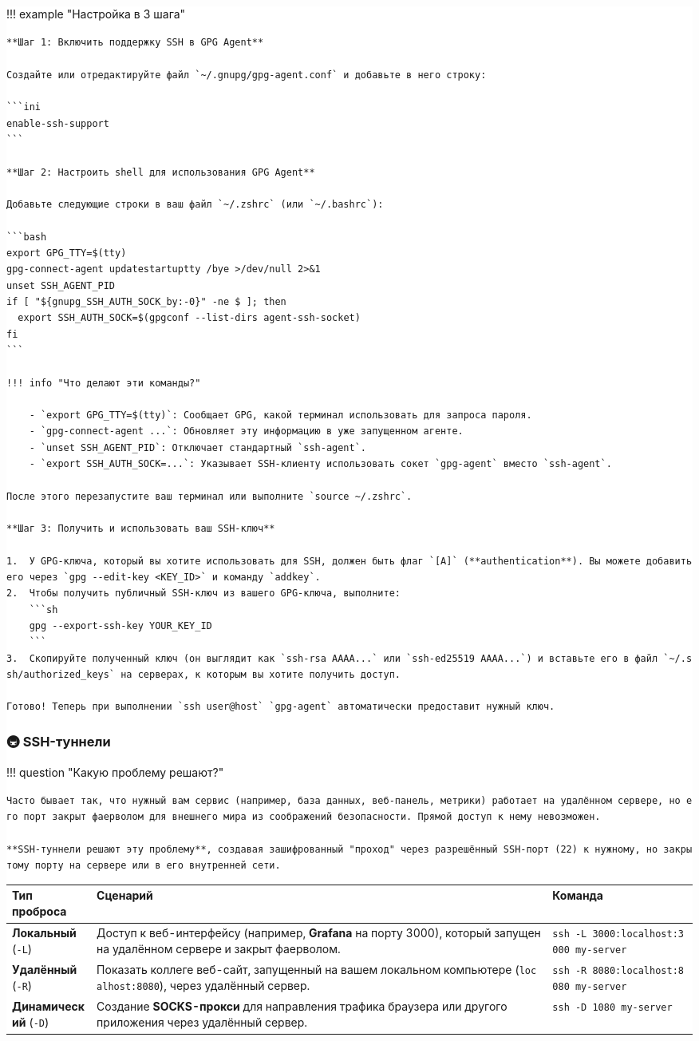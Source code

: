 !!! example "Настройка в 3 шага"

    **Шаг 1: Включить поддержку SSH в GPG Agent**

    Создайте или отредактируйте файл `~/.gnupg/gpg-agent.conf` и добавьте в него строку:

    ```ini
    enable-ssh-support
    ```

    **Шаг 2: Настроить shell для использования GPG Agent**

    Добавьте следующие строки в ваш файл `~/.zshrc` (или `~/.bashrc`):

    ```bash
    export GPG_TTY=$(tty)
    gpg-connect-agent updatestartuptty /bye >/dev/null 2>&1
    unset SSH_AGENT_PID
    if [ "${gnupg_SSH_AUTH_SOCK_by:-0}" -ne $ ]; then
      export SSH_AUTH_SOCK=$(gpgconf --list-dirs agent-ssh-socket)
    fi
    ```
    
    !!! info "Что делают эти команды?"

        - `export GPG_TTY=$(tty)`: Сообщает GPG, какой терминал использовать для запроса пароля.
        - `gpg-connect-agent ...`: Обновляет эту информацию в уже запущенном агенте.
        - `unset SSH_AGENT_PID`: Отключает стандартный `ssh-agent`.
        - `export SSH_AUTH_SOCK=...`: Указывает SSH-клиенту использовать сокет `gpg-agent` вместо `ssh-agent`.

    После этого перезапустите ваш терминал или выполните `source ~/.zshrc`.

    **Шаг 3: Получить и использовать ваш SSH-ключ**

    1.  У GPG-ключа, который вы хотите использовать для SSH, должен быть флаг `[A]` (**authentication**). Вы можете добавить его через `gpg --edit-key <KEY_ID>` и команду `addkey`.
    2.  Чтобы получить публичный SSH-ключ из вашего GPG-ключа, выполните:
        ```sh
        gpg --export-ssh-key YOUR_KEY_ID
        ```
    3.  Скопируйте полученный ключ (он выглядит как `ssh-rsa AAAA...` или `ssh-ed25519 AAAA...`) и вставьте его в файл `~/.ssh/authorized_keys` на серверах, к которым вы хотите получить доступ.

    Готово! Теперь при выполнении `ssh user@host` `gpg-agent` автоматически предоставит нужный ключ.

### 🚇 SSH-туннели

!!! question "Какую проблему решают?"

    Часто бывает так, что нужный вам сервис (например, база данных, веб-панель, метрики) работает на удалённом сервере, но его порт закрыт фаерволом для внешнего мира из соображений безопасности. Прямой доступ к нему невозможен.

    **SSH-туннели решают эту проблему**, создавая зашифрованный "проход" через разрешённый SSH-порт (22) к нужному, но закрытому порту на сервере или в его внутренней сети.

| Тип проброса | Сценарий | Команда |
| :--- | :--- | :--- |
| **Локальный** (`-L`) | Доступ к веб-интерфейсу (например, **Grafana** на порту 3000), который запущен на удалённом сервере и закрыт фаерволом. | `ssh -L 3000:localhost:3000 my-server` |
| **Удалённый** (`-R`) | Показать коллеге веб-сайт, запущенный на вашем локальном компьютере (`localhost:8080`), через удалённый сервер. | `ssh -R 8080:localhost:8080 my-server` |
| **Динамический** (`-D`) | Создание **SOCKS-прокси** для направления трафика браузера или другого приложения через удалённый сервер. | `ssh -D 1080 my-server` |
